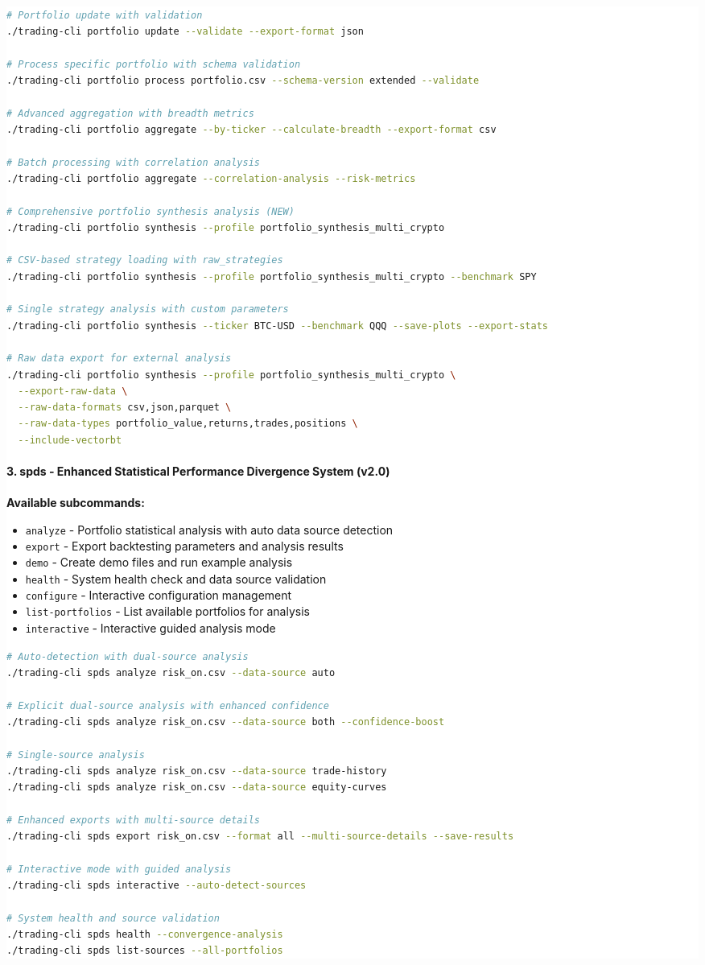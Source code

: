```bash
# Portfolio update with validation
./trading-cli portfolio update --validate --export-format json

# Process specific portfolio with schema validation
./trading-cli portfolio process portfolio.csv --schema-version extended --validate

# Advanced aggregation with breadth metrics
./trading-cli portfolio aggregate --by-ticker --calculate-breadth --export-format csv

# Batch processing with correlation analysis
./trading-cli portfolio aggregate --correlation-analysis --risk-metrics

# Comprehensive portfolio synthesis analysis (NEW)
./trading-cli portfolio synthesis --profile portfolio_synthesis_multi_crypto

# CSV-based strategy loading with raw_strategies
./trading-cli portfolio synthesis --profile portfolio_synthesis_multi_crypto --benchmark SPY

# Single strategy analysis with custom parameters
./trading-cli portfolio synthesis --ticker BTC-USD --benchmark QQQ --save-plots --export-stats

# Raw data export for external analysis
./trading-cli portfolio synthesis --profile portfolio_synthesis_multi_crypto \
  --export-raw-data \
  --raw-data-formats csv,json,parquet \
  --raw-data-types portfolio_value,returns,trades,positions \
  --include-vectorbt
```

#### **3. spds** - Enhanced Statistical Performance Divergence System (v2.0)

**Available subcommands:**

- `analyze` - Portfolio statistical analysis with auto data source detection
- `export` - Export backtesting parameters and analysis results
- `demo` - Create demo files and run example analysis
- `health` - System health check and data source validation
- `configure` - Interactive configuration management
- `list-portfolios` - List available portfolios for analysis
- `interactive` - Interactive guided analysis mode

```bash
# Auto-detection with dual-source analysis
./trading-cli spds analyze risk_on.csv --data-source auto

# Explicit dual-source analysis with enhanced confidence
./trading-cli spds analyze risk_on.csv --data-source both --confidence-boost

# Single-source analysis
./trading-cli spds analyze risk_on.csv --data-source trade-history
./trading-cli spds analyze risk_on.csv --data-source equity-curves

# Enhanced exports with multi-source details
./trading-cli spds export risk_on.csv --format all --multi-source-details --save-results

# Interactive mode with guided analysis
./trading-cli spds interactive --auto-detect-sources

# System health and source validation
./trading-cli spds health --convergence-analysis
./trading-cli spds list-sources --all-portfolios
```
